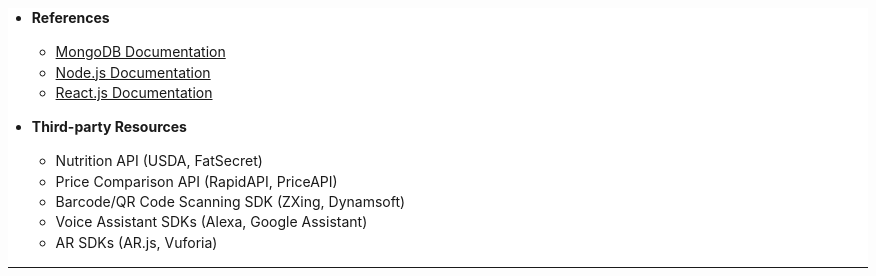 - **References**
  - [MongoDB Documentation](https://docs.mongodb.com/)
  - [Node.js Documentation](https://nodejs.org/en/docs/)
  - [React.js Documentation](https://reactjs.org/docs/getting-started.html)

- **Third-party Resources**
  - Nutrition API (USDA, FatSecret)
  - Price Comparison API (RapidAPI, PriceAPI)
  - Barcode/QR Code Scanning SDK (ZXing, Dynamsoft)
  - Voice Assistant SDKs (Alexa, Google Assistant)
  - AR SDKs (AR.js, Vuforia)

---

